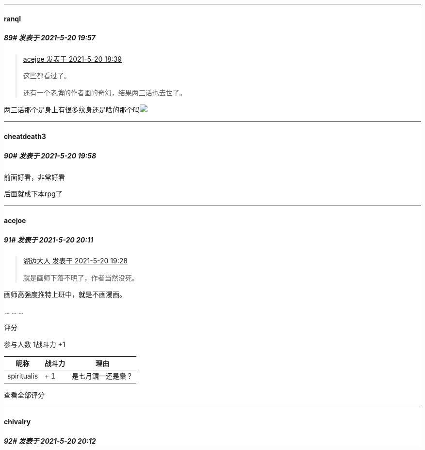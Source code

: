 
*****

####  ranqI  
##### 89#       发表于 2021-5-20 19:57


<blockquote><a href="httphttps://bbs.saraba1st.com/2b/forum.php?mod=redirect&amp;goto=findpost&amp;pid=51315037&amp;ptid=2005063" target="_blank">acejoe 发表于 2021-5-20 18:39</a>

这些都看过了。

还有一个老牌的作者画的奇幻，结果两三话也去世了。</blockquote>
两三话那个是身上有很多纹身还是啥的那个吗<img src="https://static.saraba1st.com/image/smiley/face2017/039.png" referrerpolicy="no-referrer">


*****

####  cheatdeath3  
##### 90#       发表于 2021-5-20 19:58


前面好看，非常好看

后面就成下本rpg了




*****

####  acejoe  
##### 91#       发表于 2021-5-20 20:11


<blockquote><a href="httphttps://bbs.saraba1st.com/2b/forum.php?mod=redirect&amp;goto=findpost&amp;pid=51315518&amp;ptid=2005063" target="_blank">湖边大人 发表于 2021-5-20 19:28</a>

就是画师下落不明了，作者当然没死。</blockquote>
画师高强度推特上班中，就是不画漫画。


﹍﹍﹍

评分


 参与人数 1战斗力 +1

|昵称|战斗力|理由|
|----|---|---|
| spiritualis| + 1|是七月鏡一还是梟？|


查看全部评分


*****

####  chivalry  
##### 92#       发表于 2021-5-20 20:12

